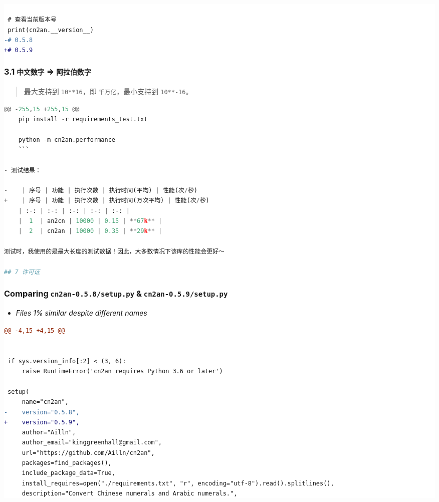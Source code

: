 ```diff
 
 # 查看当前版本号
 print(cn2an.__version__)
-# 0.5.8
+# 0.5.9
 ```
 
 ### 3.1 `中文数字` => `阿拉伯数字`
 
 > 最大支持到 `10**16`，即 `千万亿`，最小支持到 `10**-16`。
 
 ```python
@@ -255,15 +255,15 @@
     pip install -r requirements_test.txt
 
     python -m cn2an.performance
     ```
 
 - 测试结果：
 
-    | 序号 | 功能 | 执行次数 | 执行时间(平均) | 性能(次/秒)
+    | 序号 | 功能 | 执行次数 | 执行时间(万次平均) | 性能(次/秒)
     | :-: | :-: | :-: | :-: | :-: |
     |  1  | an2cn | 10000 | 0.15 | **67k** |
     |  2  | cn2an | 10000 | 0.35 | **29k** |
 
 测试时，我使用的是最大长度的测试数据！因此，大多数情况下该库的性能会更好～
 
 ## 7 许可证
```

### Comparing `cn2an-0.5.8/setup.py` & `cn2an-0.5.9/setup.py`

 * *Files 1% similar despite different names*

```diff
@@ -4,15 +4,15 @@
 
 
 if sys.version_info[:2] < (3, 6):
     raise RuntimeError('cn2an requires Python 3.6 or later')
 
 setup(
     name="cn2an",
-    version="0.5.8",
+    version="0.5.9",
     author="Ailln",
     author_email="kinggreenhall@gmail.com",
     url="https://github.com/Ailln/cn2an",
     packages=find_packages(),
     include_package_data=True,
     install_requires=open("./requirements.txt", "r", encoding="utf-8").read().splitlines(),
     description="Convert Chinese numerals and Arabic numerals.",
```

